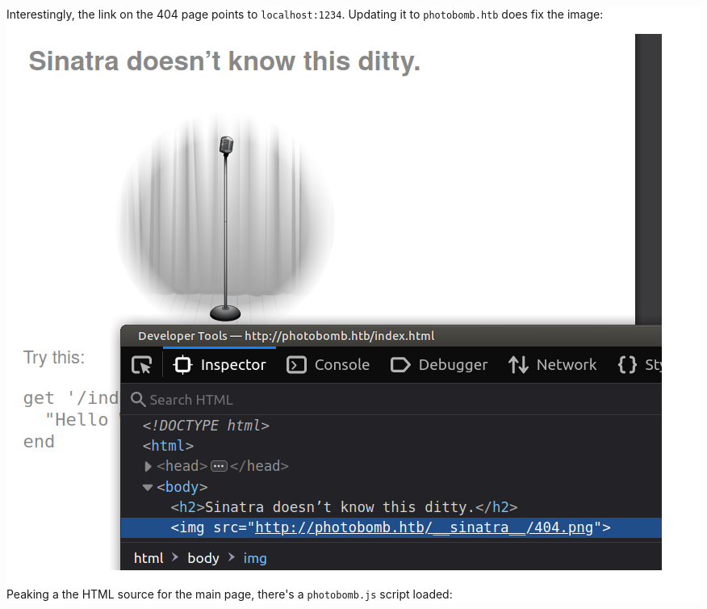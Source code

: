 Interestingly, the link on the 404 page points to `localhost:1234`.
Updating it to `photobomb.htb` does fix the image:

![](/img/image-20230204151531775.png)

Peaking a the HTML source for the main page, there's a `photobomb.js`
script loaded:
